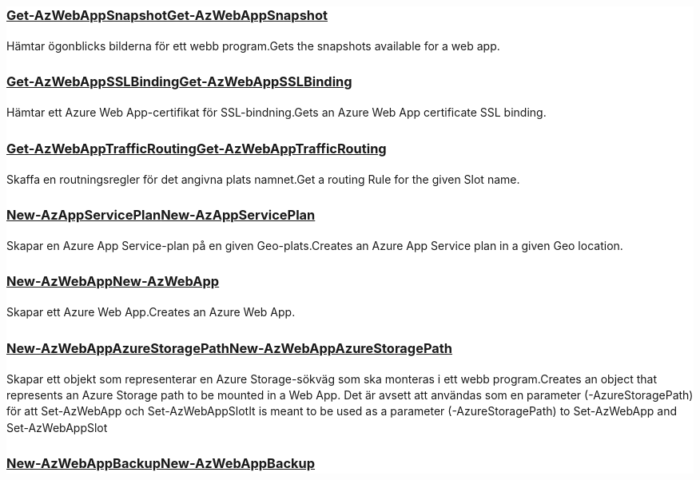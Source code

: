 ### [<span data-ttu-id="f4ce0-135">Get-AzWebAppSnapshot</span><span class="sxs-lookup"><span data-stu-id="f4ce0-135">Get-AzWebAppSnapshot</span></span>](Get-AzWebAppSnapshot.md)
<span data-ttu-id="f4ce0-136">Hämtar ögonblicks bilderna för ett webb program.</span><span class="sxs-lookup"><span data-stu-id="f4ce0-136">Gets the snapshots available for a web app.</span></span>

### [<span data-ttu-id="f4ce0-137">Get-AzWebAppSSLBinding</span><span class="sxs-lookup"><span data-stu-id="f4ce0-137">Get-AzWebAppSSLBinding</span></span>](Get-AzWebAppSSLBinding.md)
<span data-ttu-id="f4ce0-138">Hämtar ett Azure Web App-certifikat för SSL-bindning.</span><span class="sxs-lookup"><span data-stu-id="f4ce0-138">Gets an Azure Web App certificate SSL binding.</span></span>

### [<span data-ttu-id="f4ce0-139">Get-AzWebAppTrafficRouting</span><span class="sxs-lookup"><span data-stu-id="f4ce0-139">Get-AzWebAppTrafficRouting</span></span>](Get-AzWebAppTrafficRouting.md)
<span data-ttu-id="f4ce0-140">Skaffa en routningsregler för det angivna plats namnet.</span><span class="sxs-lookup"><span data-stu-id="f4ce0-140">Get a routing Rule for the given Slot name.</span></span>

### [<span data-ttu-id="f4ce0-141">New-AzAppServicePlan</span><span class="sxs-lookup"><span data-stu-id="f4ce0-141">New-AzAppServicePlan</span></span>](New-AzAppServicePlan.md)
<span data-ttu-id="f4ce0-142">Skapar en Azure App Service-plan på en given Geo-plats.</span><span class="sxs-lookup"><span data-stu-id="f4ce0-142">Creates an Azure App Service plan in a given Geo location.</span></span>

### [<span data-ttu-id="f4ce0-143">New-AzWebApp</span><span class="sxs-lookup"><span data-stu-id="f4ce0-143">New-AzWebApp</span></span>](New-AzWebApp.md)
<span data-ttu-id="f4ce0-144">Skapar ett Azure Web App.</span><span class="sxs-lookup"><span data-stu-id="f4ce0-144">Creates an Azure Web App.</span></span>

### [<span data-ttu-id="f4ce0-145">New-AzWebAppAzureStoragePath</span><span class="sxs-lookup"><span data-stu-id="f4ce0-145">New-AzWebAppAzureStoragePath</span></span>](New-AzWebAppAzureStoragePath.md)
<span data-ttu-id="f4ce0-146">Skapar ett objekt som representerar en Azure Storage-sökväg som ska monteras i ett webb program.</span><span class="sxs-lookup"><span data-stu-id="f4ce0-146">Creates an object that represents an Azure Storage path to be mounted in a Web App.</span></span> <span data-ttu-id="f4ce0-147">Det är avsett att användas som en parameter (-AzureStoragePath) för att Set-AzWebApp och Set-AzWebAppSlot</span><span class="sxs-lookup"><span data-stu-id="f4ce0-147">It is meant to be used as a parameter (-AzureStoragePath) to Set-AzWebApp and Set-AzWebAppSlot</span></span>

### [<span data-ttu-id="f4ce0-148">New-AzWebAppBackup</span><span class="sxs-lookup"><span data-stu-id="f4ce0-148">New-AzWebAppBackup</span></span>](New-AzWebAppBackup.md)
